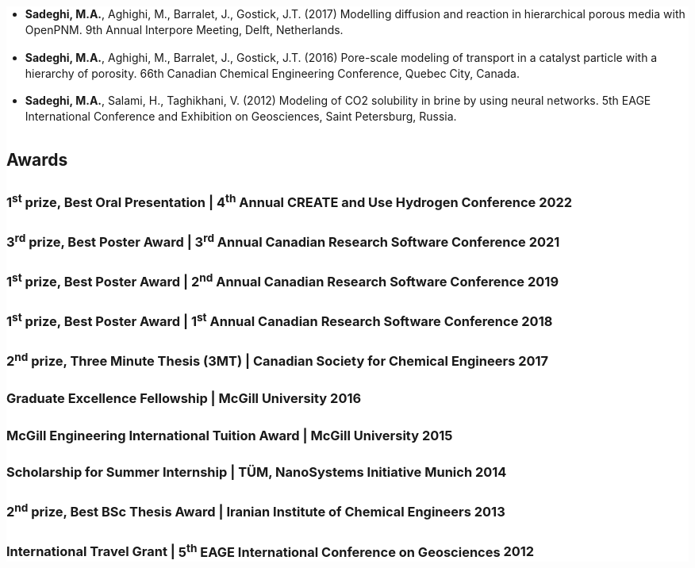 - **Sadeghi, M.A.**, Aghighi, M., Barralet, J., Gostick, J.T. (2017) <span class="title">Modelling diffusion and reaction in hierarchical porous media with OpenPNM.</span> 9th Annual Interpore Meeting, Delft, Netherlands.

- **Sadeghi, M.A.**, Aghighi, M., Barralet, J., Gostick, J.T. (2016) <span class="title">Pore-scale modeling of transport in a catalyst particle with a hierarchy of porosity.</span> 66th Canadian Chemical Engineering Conference, Quebec City, Canada.

- **Sadeghi, M.A.**, Salami, H., Taghikhani, V. (2012) <span class="title">Modeling of CO2 solubility in brine by using neural networks.</span> 5th EAGE International Conference and Exhibition on Geosciences, Saint Petersburg, Russia.

## Awards

### 1<sup>st</sup> prize, Best Oral Presentation | <location> 4<sup>th</sup> Annual CREATE and Use Hydrogen Conference </location> <time> 2022 </time>

### 3<sup>rd</sup> prize, Best Poster Award | <location> 3<sup>rd</sup> Annual Canadian Research Software Conference </location> <time> 2021 </time>

### 1<sup>st</sup> prize, Best Poster Award | <location> 2<sup>nd</sup> Annual Canadian Research Software Conference </location> <time> 2019 </time>

### 1<sup>st</sup> prize, Best Poster Award | <location> 1<sup>st</sup> Annual Canadian Research Software Conference </location> <time> 2018 </time>

### 2<sup>nd</sup> prize, Three Minute Thesis (3MT) | <location> Canadian Society for Chemical Engineers </location> <time> 2017 </time>

### Graduate Excellence Fellowship | <location> McGill University </location> <time> 2016 </time>

### McGill Engineering International Tuition Award | <location> McGill University </location> <time> 2015 </time>

### Scholarship for Summer Internship | <location> TÜM, NanoSystems Initiative Munich </location> <time> 2014 </time>

### 2<sup>nd</sup> prize, Best BSc Thesis Award | <location> Iranian Institute of Chemical Engineers </location> <time> 2013 </time>

### International Travel Grant | <location> 5<sup>th</sup> EAGE International Conference on Geosciences </location> <time> 2012 </time>
